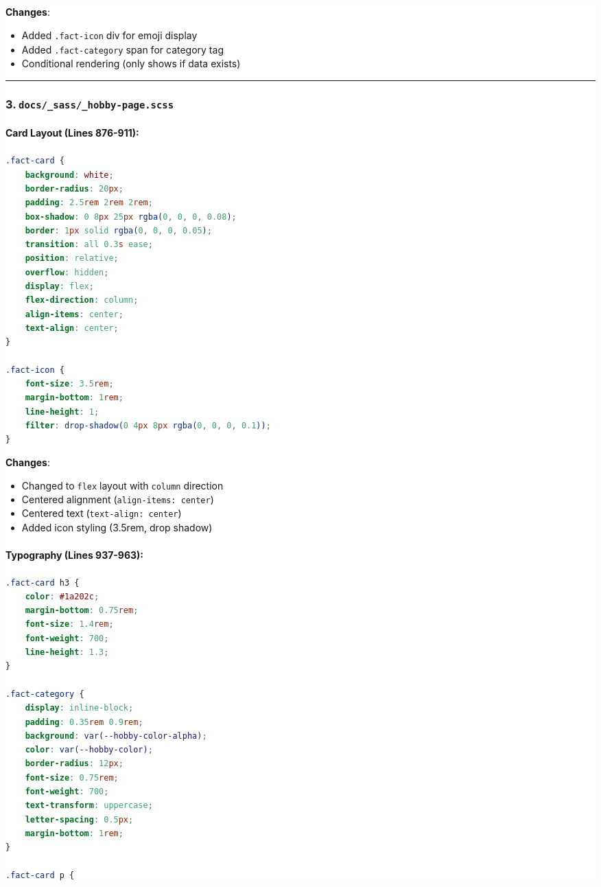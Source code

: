 **Changes**:
- Added `.fact-icon` div for emoji display
- Added `.fact-category` span for category tag
- Conditional rendering (only shows if data exists)

---

### **3. `docs/_sass/_hobby-page.scss`**

#### **Card Layout** (Lines 876-911):

```scss
.fact-card {
    background: white;
    border-radius: 20px;
    padding: 2.5rem 2rem 2rem;
    box-shadow: 0 8px 25px rgba(0, 0, 0, 0.08);
    border: 1px solid rgba(0, 0, 0, 0.05);
    transition: all 0.3s ease;
    position: relative;
    overflow: hidden;
    display: flex;
    flex-direction: column;
    align-items: center;
    text-align: center;
}

.fact-icon {
    font-size: 3.5rem;
    margin-bottom: 1rem;
    line-height: 1;
    filter: drop-shadow(0 4px 8px rgba(0, 0, 0, 0.1));
}
```

**Changes**:
- Changed to `flex` layout with `column` direction
- Centered alignment (`align-items: center`)
- Centered text (`text-align: center`)
- Added icon styling (3.5rem, drop shadow)

#### **Typography** (Lines 937-963):

```scss
.fact-card h3 {
    color: #1a202c;
    margin-bottom: 0.75rem;
    font-size: 1.4rem;
    font-weight: 700;
    line-height: 1.3;
}

.fact-category {
    display: inline-block;
    padding: 0.35rem 0.9rem;
    background: var(--hobby-color-alpha);
    color: var(--hobby-color);
    border-radius: 12px;
    font-size: 0.75rem;
    font-weight: 700;
    text-transform: uppercase;
    letter-spacing: 0.5px;
    margin-bottom: 1rem;
}

.fact-card p {
```
